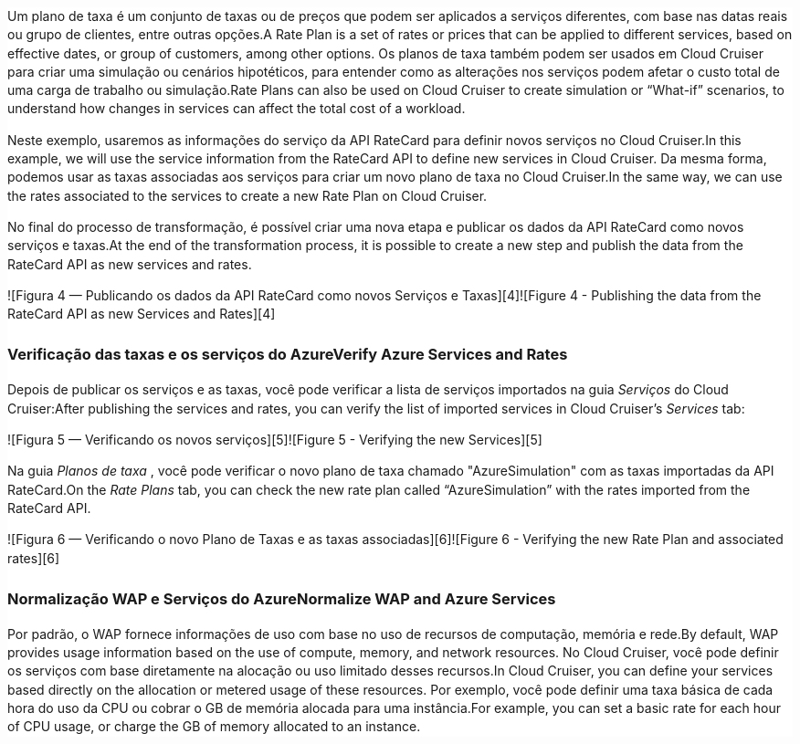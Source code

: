 <span data-ttu-id="1b4b8-137">Um plano de taxa é um conjunto de taxas ou de preços que podem ser aplicados a serviços diferentes, com base nas datas reais ou grupo de clientes, entre outras opções.</span><span class="sxs-lookup"><span data-stu-id="1b4b8-137">A Rate Plan is a set of rates or prices that can be applied to different services, based on effective dates, or group of customers, among other options.</span></span> <span data-ttu-id="1b4b8-138">Os planos de taxa também podem ser usados em Cloud Cruiser para criar uma simulação ou cenários hipotéticos, para entender como as alterações nos serviços podem afetar o custo total de uma carga de trabalho ou simulação.</span><span class="sxs-lookup"><span data-stu-id="1b4b8-138">Rate Plans can also be used on Cloud Cruiser to create simulation or “What-if” scenarios, to understand how changes in services can affect the total cost of a workload.</span></span>

<span data-ttu-id="1b4b8-139">Neste exemplo, usaremos as informações do serviço da API RateCard para definir novos serviços no Cloud Cruiser.</span><span class="sxs-lookup"><span data-stu-id="1b4b8-139">In this example, we will use the service information from the RateCard API to define new services in Cloud Cruiser.</span></span> <span data-ttu-id="1b4b8-140">Da mesma forma, podemos usar as taxas associadas aos serviços para criar um novo plano de taxa no Cloud Cruiser.</span><span class="sxs-lookup"><span data-stu-id="1b4b8-140">In the same way, we can use the rates associated to the services to create a new Rate Plan on Cloud Cruiser.</span></span>

<span data-ttu-id="1b4b8-141">No final do processo de transformação, é possível criar uma nova etapa e publicar os dados da API RateCard como novos serviços e taxas.</span><span class="sxs-lookup"><span data-stu-id="1b4b8-141">At the end of the transformation process, it is possible to create a new step and publish the data from the RateCard API as new services and rates.</span></span>

<span data-ttu-id="1b4b8-142">![Figura 4 — Publicando os dados da API RateCard como novos Serviços e Taxas][4]</span><span class="sxs-lookup"><span data-stu-id="1b4b8-142">![Figure 4 - Publishing the data from the RateCard API as new Services and Rates][4]</span></span>

### <a name="verify-azure-services-and-rates"></a><span data-ttu-id="1b4b8-143">Verificação das taxas e os serviços do Azure</span><span class="sxs-lookup"><span data-stu-id="1b4b8-143">Verify Azure Services and Rates</span></span>
<span data-ttu-id="1b4b8-144">Depois de publicar os serviços e as taxas, você pode verificar a lista de serviços importados na guia *Serviços* do Cloud Cruiser:</span><span class="sxs-lookup"><span data-stu-id="1b4b8-144">After publishing the services and rates, you can verify the list of imported services in Cloud Cruiser’s *Services* tab:</span></span>

<span data-ttu-id="1b4b8-145">![Figura 5 — Verificando os novos serviços][5]</span><span class="sxs-lookup"><span data-stu-id="1b4b8-145">![Figure 5 - Verifying the new Services][5]</span></span>

<span data-ttu-id="1b4b8-146">Na guia *Planos de taxa* , você pode verificar o novo plano de taxa chamado "AzureSimulation" com as taxas importadas da API RateCard.</span><span class="sxs-lookup"><span data-stu-id="1b4b8-146">On the *Rate Plans* tab, you can check the new rate plan called “AzureSimulation” with the rates imported from the RateCard API.</span></span>

<span data-ttu-id="1b4b8-147">![Figura 6 — Verificando o novo Plano de Taxas e as taxas associadas][6]</span><span class="sxs-lookup"><span data-stu-id="1b4b8-147">![Figure 6 - Verifying the new Rate Plan and associated rates][6]</span></span>

### <a name="normalize-wap-and-azure-services"></a><span data-ttu-id="1b4b8-148">Normalização WAP e Serviços do Azure</span><span class="sxs-lookup"><span data-stu-id="1b4b8-148">Normalize WAP and Azure Services</span></span>
<span data-ttu-id="1b4b8-149">Por padrão, o WAP fornece informações de uso com base no uso de recursos de computação, memória e rede.</span><span class="sxs-lookup"><span data-stu-id="1b4b8-149">By default, WAP provides usage information based on the use of compute, memory, and network resources.</span></span> <span data-ttu-id="1b4b8-150">No Cloud Cruiser, você pode definir os serviços com base diretamente na alocação ou uso limitado desses recursos.</span><span class="sxs-lookup"><span data-stu-id="1b4b8-150">In Cloud Cruiser, you can define your services based directly on the allocation or metered usage of these resources.</span></span> <span data-ttu-id="1b4b8-151">Por exemplo, você pode definir uma taxa básica de cada hora do uso da CPU ou cobrar o GB de memória alocada para uma instância.</span><span class="sxs-lookup"><span data-stu-id="1b4b8-151">For example, you can set a basic rate for each hour of CPU usage, or charge the GB of memory allocated to an instance.</span></span>
